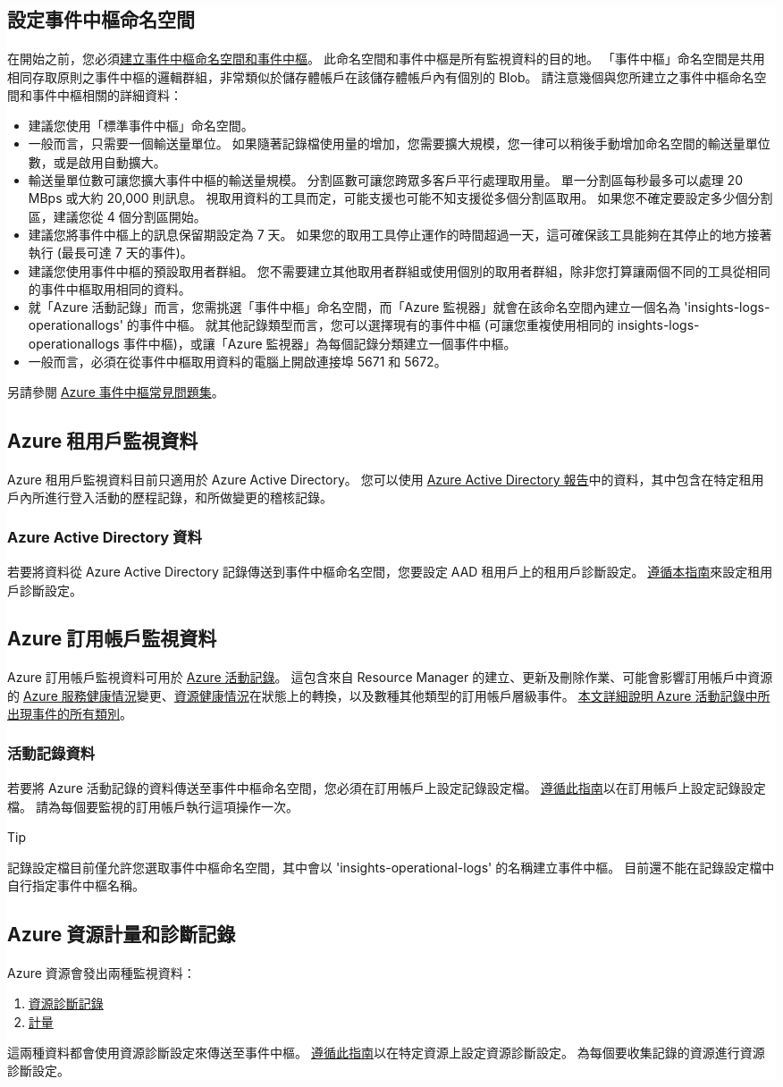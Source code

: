 ## <a name="set-up-an-event-hubs-namespace"></a>設定事件中樞命名空間

在開始之前，您必須[建立事件中樞命名空間和事件中樞](../event-hubs/event-hubs-create.md)。 此命名空間和事件中樞是所有監視資料的目的地。 「事件中樞」命名空間是共用相同存取原則之事件中樞的邏輯群組，非常類似於儲存體帳戶在該儲存體帳戶內有個別的 Blob。 請注意幾個與您所建立之事件中樞命名空間和事件中樞相關的詳細資料：
* 建議您使用「標準事件中樞」命名空間。
* 一般而言，只需要一個輸送量單位。 如果隨著記錄檔使用量的增加，您需要擴大規模，您一律可以稍後手動增加命名空間的輸送量單位數，或是啟用自動擴大。
* 輸送量單位數可讓您擴大事件中樞的輸送量規模。 分割區數可讓您跨眾多客戶平行處理取用量。 單一分割區每秒最多可以處理 20 MBps 或大約 20,000 則訊息。 視取用資料的工具而定，可能支援也可能不知支援從多個分割區取用。 如果您不確定要設定多少個分割區，建議您從 4 個分割區開始。
* 建議您將事件中樞上的訊息保留期設定為 7 天。 如果您的取用工具停止運作的時間超過一天，這可確保該工具能夠在其停止的地方接著執行 (最長可達 7 天的事件)。
* 建議您使用事件中樞的預設取用者群組。 您不需要建立其他取用者群組或使用個別的取用者群組，除非您打算讓兩個不同的工具從相同的事件中樞取用相同的資料。
* 就「Azure 活動記錄」而言，您需挑選「事件中樞」命名空間，而「Azure 監視器」就會在該命名空間內建立一個名為 'insights-logs-operationallogs' 的事件中樞。 就其他記錄類型而言，您可以選擇現有的事件中樞 (可讓您重複使用相同的 insights-logs-operationallogs 事件中樞)，或讓「Azure 監視器」為每個記錄分類建立一個事件中樞。
* 一般而言，必須在從事件中樞取用資料的電腦上開啟連接埠 5671 和 5672。

另請參閱 [Azure 事件中樞常見問題集](../event-hubs/event-hubs-faq.md)。

## <a name="azure-tenant-monitoring-data"></a>Azure 租用戶監視資料

Azure 租用戶監視資料目前只適用於 Azure Active Directory。 您可以使用 [Azure Active Directory 報告](../active-directory/reports-monitoring/overview-reports.md)中的資料，其中包含在特定租用戶內所進行登入活動的歷程記錄，和所做變更的稽核記錄。

### <a name="azure-active-directory-data"></a>Azure Active Directory 資料

若要將資料從 Azure Active Directory 記錄傳送到事件中樞命名空間，您要設定 AAD 租用戶上的租用戶診斷設定。 [遵循本指南](../active-directory/reports-monitoring/tutorial-azure-monitor-stream-logs-to-event-hub.md)來設定租用戶診斷設定。

## <a name="azure-subscription-monitoring-data"></a>Azure 訂用帳戶監視資料

Azure 訂用帳戶監視資料可用於 [Azure 活動記錄](./monitoring-overview-activity-logs.md)。 這包含來自 Resource Manager 的建立、更新及刪除作業、可能會影響訂用帳戶中資源的 [Azure 服務健康情況](../service-health/service-health-overview.md)變更、[資源健康情況](../service-health/resource-health-overview.md)在狀態上的轉換，以及數種其他類型的訂用帳戶層級事件。 [本文詳細說明 Azure 活動記錄中所出現事件的所有類別](./monitoring-activity-log-schema.md)。

### <a name="activity-log-data"></a>活動記錄資料

若要將 Azure 活動記錄的資料傳送至事件中樞命名空間，您必須在訂用帳戶上設定記錄設定檔。 [遵循此指南](./monitoring-stream-activity-logs-event-hubs.md)以在訂用帳戶上設定記錄設定檔。 請為每個要監視的訂用帳戶執行這項操作一次。

> [!TIP]
> 記錄設定檔目前僅允許您選取事件中樞命名空間，其中會以 'insights-operational-logs' 的名稱建立事件中樞。 目前還不能在記錄設定檔中自行指定事件中樞名稱。

## <a name="azure-resource-metrics-and-diagnostics-logs"></a>Azure 資源計量和診斷記錄

Azure 資源會發出兩種監視資料：
1. [資源診斷記錄](./monitoring-overview-of-diagnostic-logs.md)
2. [計量](../monitoring/monitoring-data-collection.md)

這兩種資料都會使用資源診斷設定來傳送至事件中樞。 [遵循此指南](./monitoring-stream-diagnostic-logs-to-event-hubs.md)以在特定資源上設定資源診斷設定。 為每個要收集記錄的資源進行資源診斷設定。
